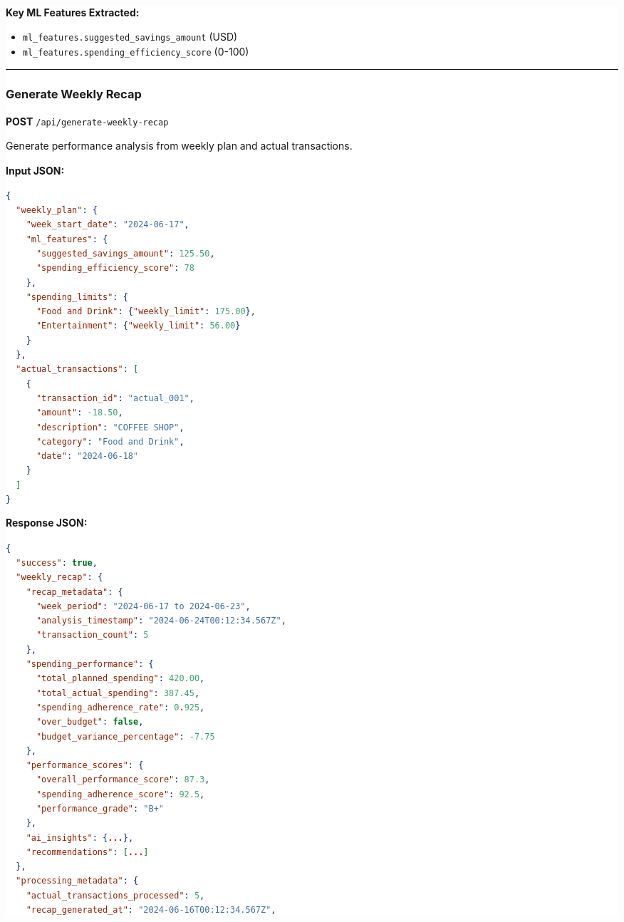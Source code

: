 **Key ML Features Extracted:**
- `ml_features.suggested_savings_amount` (USD)
- `ml_features.spending_efficiency_score` (0-100)

---

### Generate Weekly Recap

**POST** `/api/generate-weekly-recap`

Generate performance analysis from weekly plan and actual transactions.

**Input JSON:**
```json
{
  "weekly_plan": {
    "week_start_date": "2024-06-17",
    "ml_features": {
      "suggested_savings_amount": 125.50,
      "spending_efficiency_score": 78
    },
    "spending_limits": {
      "Food and Drink": {"weekly_limit": 175.00},
      "Entertainment": {"weekly_limit": 56.00}
    }
  },
  "actual_transactions": [
    {
      "transaction_id": "actual_001",
      "amount": -18.50,
      "description": "COFFEE SHOP",
      "category": "Food and Drink",
      "date": "2024-06-18"
    }
  ]
}
```

**Response JSON:**
```json
{
  "success": true,
  "weekly_recap": {
    "recap_metadata": {
      "week_period": "2024-06-17 to 2024-06-23",
      "analysis_timestamp": "2024-06-24T00:12:34.567Z",
      "transaction_count": 5
    },
    "spending_performance": {
      "total_planned_spending": 420.00,
      "total_actual_spending": 387.45,
      "spending_adherence_rate": 0.925,
      "over_budget": false,
      "budget_variance_percentage": -7.75
    },
    "performance_scores": {
      "overall_performance_score": 87.3,
      "spending_adherence_score": 92.5,
      "performance_grade": "B+"
    },
    "ai_insights": {...},
    "recommendations": [...]
  },
  "processing_metadata": {
    "actual_transactions_processed": 5,
    "recap_generated_at": "2024-06-16T00:12:34.567Z",
```